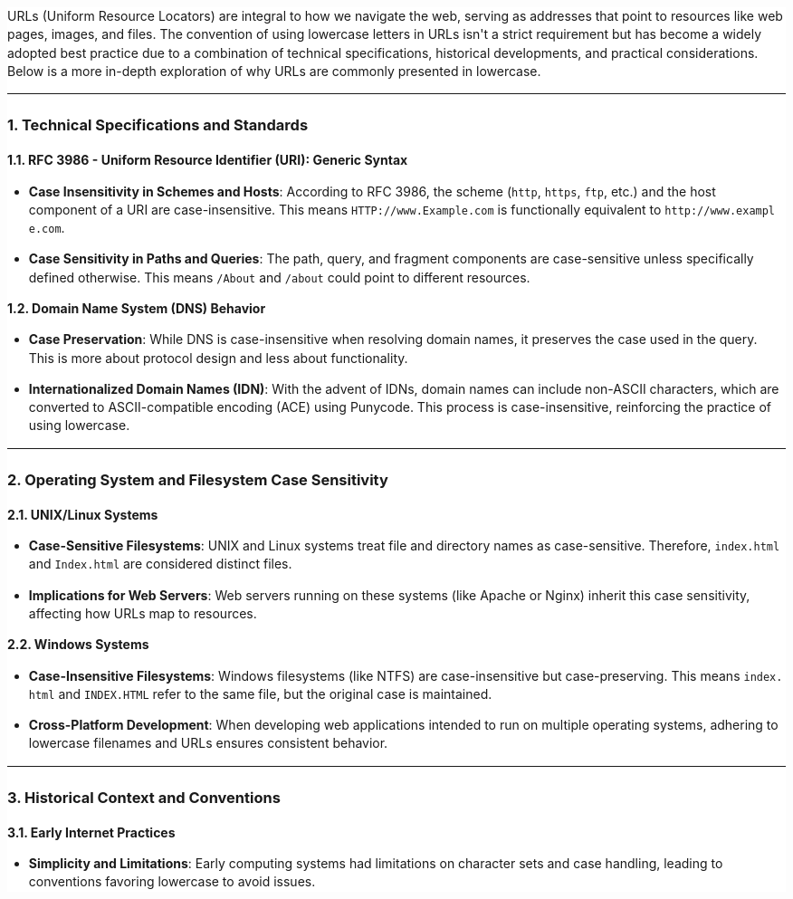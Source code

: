 URLs (Uniform Resource Locators) are integral to how we navigate the web, serving as addresses that point to resources like web pages, images, and files. The convention of using lowercase letters in URLs isn't a strict requirement but has become a widely adopted best practice due to a combination of technical specifications, historical developments, and practical considerations. Below is a more in-depth exploration of why URLs are commonly presented in lowercase.

---

### **1. Technical Specifications and Standards**

**1.1. RFC 3986 - Uniform Resource Identifier (URI): Generic Syntax**

- **Case Insensitivity in Schemes and Hosts**: According to RFC 3986, the scheme (`http`, `https`, `ftp`, etc.) and the host component of a URI are case-insensitive. This means `HTTP://www.Example.com` is functionally equivalent to `http://www.example.com`.

- **Case Sensitivity in Paths and Queries**: The path, query, and fragment components are case-sensitive unless specifically defined otherwise. This means `/About` and `/about` could point to different resources.

**1.2. Domain Name System (DNS) Behavior**

- **Case Preservation**: While DNS is case-insensitive when resolving domain names, it preserves the case used in the query. This is more about protocol design and less about functionality.

- **Internationalized Domain Names (IDN)**: With the advent of IDNs, domain names can include non-ASCII characters, which are converted to ASCII-compatible encoding (ACE) using Punycode. This process is case-insensitive, reinforcing the practice of using lowercase.

---

### **2. Operating System and Filesystem Case Sensitivity**

**2.1. UNIX/Linux Systems**

- **Case-Sensitive Filesystems**: UNIX and Linux systems treat file and directory names as case-sensitive. Therefore, `index.html` and `Index.html` are considered distinct files.

- **Implications for Web Servers**: Web servers running on these systems (like Apache or Nginx) inherit this case sensitivity, affecting how URLs map to resources.

**2.2. Windows Systems**

- **Case-Insensitive Filesystems**: Windows filesystems (like NTFS) are case-insensitive but case-preserving. This means `index.html` and `INDEX.HTML` refer to the same file, but the original case is maintained.

- **Cross-Platform Development**: When developing web applications intended to run on multiple operating systems, adhering to lowercase filenames and URLs ensures consistent behavior.

---

### **3. Historical Context and Conventions**

**3.1. Early Internet Practices**

- **Simplicity and Limitations**: Early computing systems had limitations on character sets and case handling, leading to conventions favoring lowercase to avoid issues.
